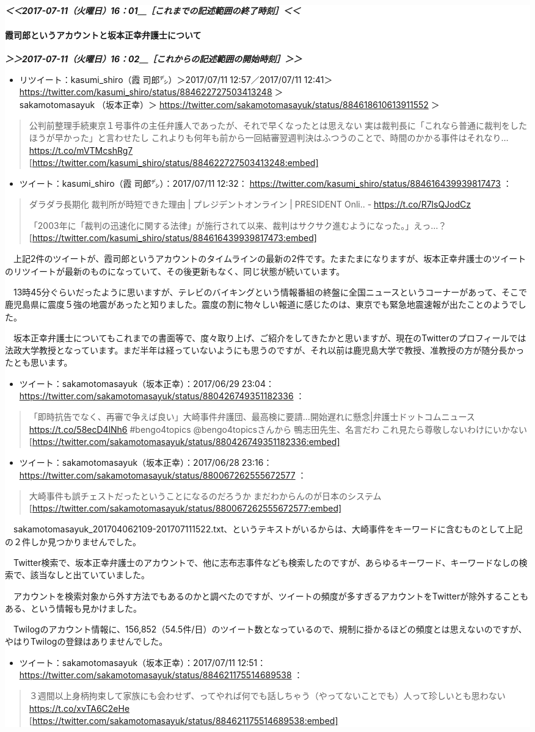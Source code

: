 ***＜＜2017-07-11（火曜日）16：01＿［これまでの記述範囲の終了時刻］＜＜***

#### 霞司郎というアカウントと坂本正幸弁護士について

***＞＞2017-07-11（火曜日）16：02＿［これからの記述範囲の開始時刻］＞＞***

* リツイート：kasumi_shiro（霞 司郎㌥）＞2017/07/11 12:57／2017/07/11 12:41＞ https://twitter.com/kasumi_shiro/status/884622727503413248 ＞  
 sakamotomasayuk （坂本正幸）＞ https://twitter.com/sakamotomasayuk/status/884618610613911552 ＞  
>公判前整理手続東京１号事件の主任弁護人であったが、それで早くなったとは思えない
>実は裁判長に「これなら普通に裁判をしたほうが早かった」と言わせたし
>これよりも何年も前から一回結審翌週判決はふつうのことで、時間のかかる事件はそれなり… https://t.co/mVTMcshRg7  
[https://twitter.com/kasumi_shiro/status/884622727503413248:embed]

* ツイート：kasumi_shiro（霞 司郎㌥）：2017/07/11 12:32： https://twitter.com/kasumi_shiro/status/884616439939817473 ：  
> ダラダラ長期化 裁判所が時短できた理由 | プレジデントオンライン | PRESIDENT Onli.. - https://t.co/R7lsQJodCz
>
>「2003年に「裁判の迅速化に関する法律」が施行されて以来、裁判はサクサク進むようになった。」えっ…？  
[https://twitter.com/kasumi_shiro/status/884616439939817473:embed]

　上記2件のツイートが、霞司郎というアカウントのタイムラインの最新の2件です。たまたまになりますが、坂本正幸弁護士のツイートのリツイートが最新のものになっていて、その後更新もなく、同じ状態が続いています。

　13時45分ぐらいだったように思いますが、テレビのバイキングという情報番組の終盤に全国ニュースというコーナーがあって、そこで鹿児島県に震度５強の地震があったと知りました。震度の割に物々しい報道に感じたのは、東京でも緊急地震速報が出たことのようでした。

　坂本正幸弁護士についてもこれまでの書面等で、度々取り上げ、ご紹介をしてきたかと思いますが、現在のTwitterのプロフィールでは法政大学教授となっています。まだ半年は経っていないようにも思うのですが、それ以前は鹿児島大学で教授、准教授の方が随分長かったとも思います。

* ツイート：sakamotomasayuk（坂本正幸）：2017/06/29 23:04： https://twitter.com/sakamotomasayuk/status/880426749351182336 ：  
> 「即時抗告でなく、再審で争えば良い」大崎事件弁護団、最高検に要請…開始遅れに懸念|弁護士ドットコムニュース https://t.co/58ecD4lNh6 #bengo4topics @bengo4topicsさんから
>鴨志田先生、名言だわ
>これ見たら尊敬しないわけにいかない  
[https://twitter.com/sakamotomasayuk/status/880426749351182336:embed]

* ツイート：sakamotomasayuk（坂本正幸）：2017/06/28 23:16： https://twitter.com/sakamotomasayuk/status/880067262555672577 ：  
> 大崎事件も誤チェストだったということになるのだろうか
>まだわからんのが日本のシステム  
[https://twitter.com/sakamotomasayuk/status/880067262555672577:embed]

　sakamotomasayuk_201704062109-201707111522.txt、というテキストがいるからは、大崎事件をキーワードに含むものとして上記の２件しか見つかりませんでした。

　Twitter検索で、坂本正幸弁護士のアカウントで、他に志布志事件なども検索したのですが、あらゆるキーワード、キーワードなしの検索で、該当なしと出ていていました。

　アカウントを検索対象から外す方法でもあるのかと調べたのですが、ツイートの頻度が多すぎるアカウントをTwitterが除外することもある、という情報も見かけました。

　Twilogのアカウント情報に、156,852（54.5件/日）のツイート数となっているので、規制に掛かるほどの頻度とは思えないのですが、やはりTwilogの登録はありませんでした。

* ツイート：sakamotomasayuk（坂本正幸）：2017/07/11 12:51： https://twitter.com/sakamotomasayuk/status/884621175514689538 ：  
> ３週間以上身柄拘束して家族にも会わせず、ってやれば何でも話しちゃう（やってないことでも）人って珍しいとも思わない https://t.co/xvTA6C2eHe  
[https://twitter.com/sakamotomasayuk/status/884621175514689538:embed]
